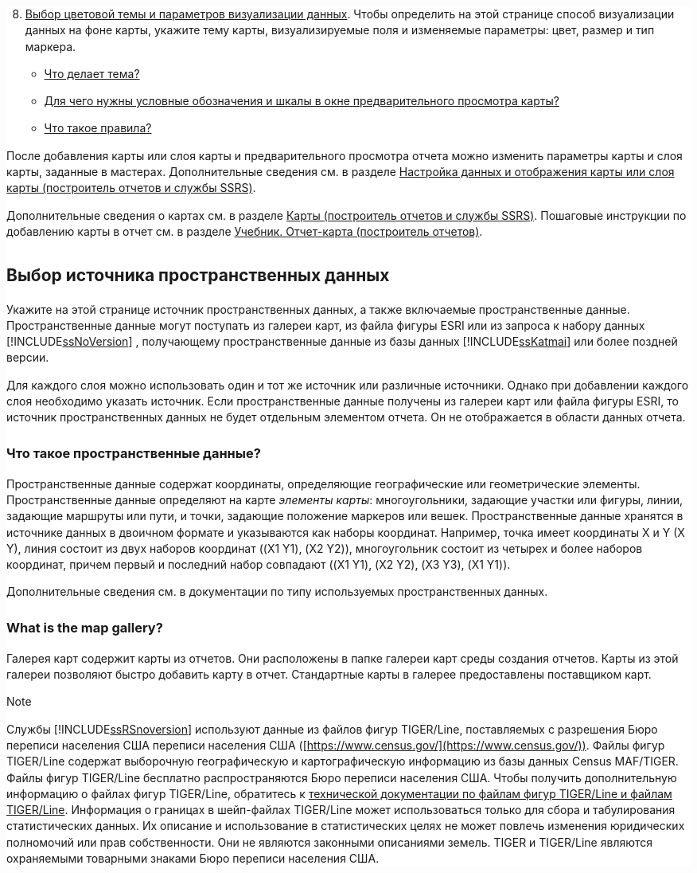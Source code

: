 8.  [Выбор цветовой темы и параметров визуализации данных](#ThemeandVisualization). Чтобы определить на этой странице способ визуализации данных на фоне карты, укажите тему карты, визуализируемые поля и изменяемые параметры: цвет, размер и тип маркера.  
  
    -   [Что делает тема?](#Theme)  
  
    -   [Для чего нужны условные обозначения и шкалы в окне предварительного просмотра карты?](#Legends)  
  
    -   [Что такое правила?](#Rules)  
  
 После добавления карты или слоя карты и предварительного просмотра отчета можно изменить параметры карты и слоя карты, заданные в мастерах. Дополнительные сведения см. в разделе [Настройка данных и отображения карты или слоя карты (построитель отчетов и службы SSRS)](../../reporting-services/report-design/customize-the-data-and-display-of-a-map-or-map-layer-report-builder-and-ssrs.md).  
  
 Дополнительные сведения о картах см. в разделе [Карты (построитель отчетов и службы SSRS)](../../reporting-services/report-design/maps-report-builder-and-ssrs.md). Пошаговые инструкции по добавлению карты в отчет см. в разделе [Учебник. Отчет-карта (построитель отчетов)](../../reporting-services/tutorial-map-report-report-builder.md).  
  
##  <a name="SpatialDataSource"></a> Выбор источника пространственных данных  
 Укажите на этой странице источник пространственных данных, а также включаемые пространственные данные. Пространственные данные могут поступать из галереи карт, из файла фигуры ESRI или из запроса к набору данных [!INCLUDE[ssNoVersion](../../includes/ssnoversion-md.md)] , получающему пространственные данные из базы данных [!INCLUDE[ssKatmai](../../includes/sskatmai-md.md)] или более поздней версии.  
  
 Для каждого слоя можно использовать один и тот же источник или различные источники. Однако при добавлении каждого слоя необходимо указать источник. Если пространственные данные получены из галереи карт или файла фигуры ESRI, то источник пространственных данных не будет отдельным элементом отчета. Он не отображается в области данных отчета.  
  
###  <a name="SpatialData"></a> Что такое пространственные данные?  
 Пространственные данные содержат координаты, определяющие географические или геометрические элементы. Пространственные данные определяют на карте *элементы карты*: многоугольники, задающие участки или фигуры, линии, задающие маршруты или пути, и точки, задающие положение маркеров или вешек. Пространственные данные хранятся в источнике данных в двоичном формате и указываются как наборы координат. Например, точка имеет координаты X и Y (X Y), линия состоит из двух наборов координат ((X1 Y1), (X2 Y2)), многоугольник состоит из четырех и более наборов координат, причем первый и последний набор совпадают ((X1 Y1), (X2 Y2), (X3 Y3), (X1 Y1)).  
  
 Дополнительные сведения см. в документации по типу используемых пространственных данных.  
  
###  <a name="MapGallery"></a> What is the map gallery?  
 Галерея карт содержит карты из отчетов. Они расположены в папке галереи карт среды создания отчетов. Карты из этой галереи позволяют быстро добавить карту в отчет. Стандартные карты в галерее предоставлены поставщиком карт.  
  
> [!NOTE]  
>  Службы [!INCLUDE[ssRSnoversion](../../includes/ssrsnoversion-md.md)] используют данные из файлов фигур TIGER/Line, поставляемых с разрешения Бюро переписи населения США переписи населения США ([https://www.census.gov/](https://www.census.gov/)). Файлы фигур TIGER/Line содержат выборочную географическую и картографическую информацию из базы данных Census MAF/TIGER. Файлы фигур TIGER/Line бесплатно распространяются Бюро переписи населения США. Чтобы получить дополнительную информацию о файлах фигур TIGER/Line, обратитесь к [технической документации по файлам фигур TIGER/Line и файлам TIGER/Line](https://www.census.gov/programs-surveys/geography/technical-documentation/complete-technical-documentation/tiger-geo-line.html). Информация о границах в шейп-файлах TIGER/Line может использоваться только для сбора и табулирования статистических данных. Их описание и использование в статистических целях не может повлечь изменения юридических полномочий или прав собственности. Они не являются законными описаниями земель. TIGER и TIGER/Line являются охраняемыми товарными знаками Бюро переписи населения США.  
  